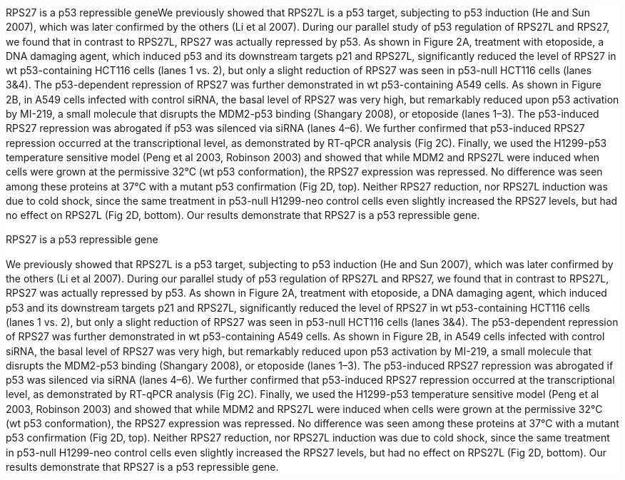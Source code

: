 RPS27 is a p53 repressible geneWe previously showed that RPS27L is a p53 target, subjecting to p53 induction (He and Sun 2007), which was later confirmed by the others (Li et al 2007). During our parallel study of p53 regulation of RPS27L and RPS27, we found that in contrast to RPS27L, RPS27 was actually repressed by p53. As shown in Figure 2A, treatment with etoposide, a DNA damaging agent, which induced p53 and its downstream targets p21 and RPS27L, significantly reduced the level of RPS27 in wt p53-containing HCT116 cells (lanes 1 vs. 2), but only a slight reduction of RPS27 was seen in p53-null HCT116 cells (lanes 3&4). The p53-dependent repression of RPS27 was further demonstrated in wt p53-containing A549 cells. As shown in Figure 2B, in A549 cells infected with control siRNA, the basal level of RPS27 was very high, but remarkably reduced upon p53 activation by MI-219, a small molecule that disrupts the MDM2-p53 binding (Shangary 2008), or etoposide (lanes 1–3). The p53-induced RPS27 repression was abrogated if p53 was silenced via siRNA (lanes 4–6). We further confirmed that p53-induced RPS27 repression occurred at the transcriptional level, as demonstrated by RT-qPCR analysis (Fig 2C). Finally, we used the H1299-p53 temperature sensitive model (Peng et al 2003, Robinson 2003) and showed that while MDM2 and RPS27L were induced when cells were grown at the permissive 32°C (wt p53 conformation), the RPS27 expression was repressed. No difference was seen among these proteins at 37°C with a mutant p53 confirmation (Fig 2D, top). Neither RPS27 reduction, nor RPS27L induction was due to cold shock, since the same treatment in p53-null H1299-neo control cells even slightly increased the RPS27 levels, but had no effect on RPS27L (Fig 2D, bottom). Our results demonstrate that RPS27 is a p53 repressible gene.

RPS27 is a p53 repressible gene

We previously showed that RPS27L is a p53 target, subjecting to p53 induction (He and Sun 2007), which was later confirmed by the others (Li et al 2007). During our parallel study of p53 regulation of RPS27L and RPS27, we found that in contrast to RPS27L, RPS27 was actually repressed by p53. As shown in Figure 2A, treatment with etoposide, a DNA damaging agent, which induced p53 and its downstream targets p21 and RPS27L, significantly reduced the level of RPS27 in wt p53-containing HCT116 cells (lanes 1 vs. 2), but only a slight reduction of RPS27 was seen in p53-null HCT116 cells (lanes 3&4). The p53-dependent repression of RPS27 was further demonstrated in wt p53-containing A549 cells. As shown in Figure 2B, in A549 cells infected with control siRNA, the basal level of RPS27 was very high, but remarkably reduced upon p53 activation by MI-219, a small molecule that disrupts the MDM2-p53 binding (Shangary 2008), or etoposide (lanes 1–3). The p53-induced RPS27 repression was abrogated if p53 was silenced via siRNA (lanes 4–6). We further confirmed that p53-induced RPS27 repression occurred at the transcriptional level, as demonstrated by RT-qPCR analysis (Fig 2C). Finally, we used the H1299-p53 temperature sensitive model (Peng et al 2003, Robinson 2003) and showed that while MDM2 and RPS27L were induced when cells were grown at the permissive 32°C (wt p53 conformation), the RPS27 expression was repressed. No difference was seen among these proteins at 37°C with a mutant p53 confirmation (Fig 2D, top). Neither RPS27 reduction, nor RPS27L induction was due to cold shock, since the same treatment in p53-null H1299-neo control cells even slightly increased the RPS27 levels, but had no effect on RPS27L (Fig 2D, bottom). Our results demonstrate that RPS27 is a p53 repressible gene.
